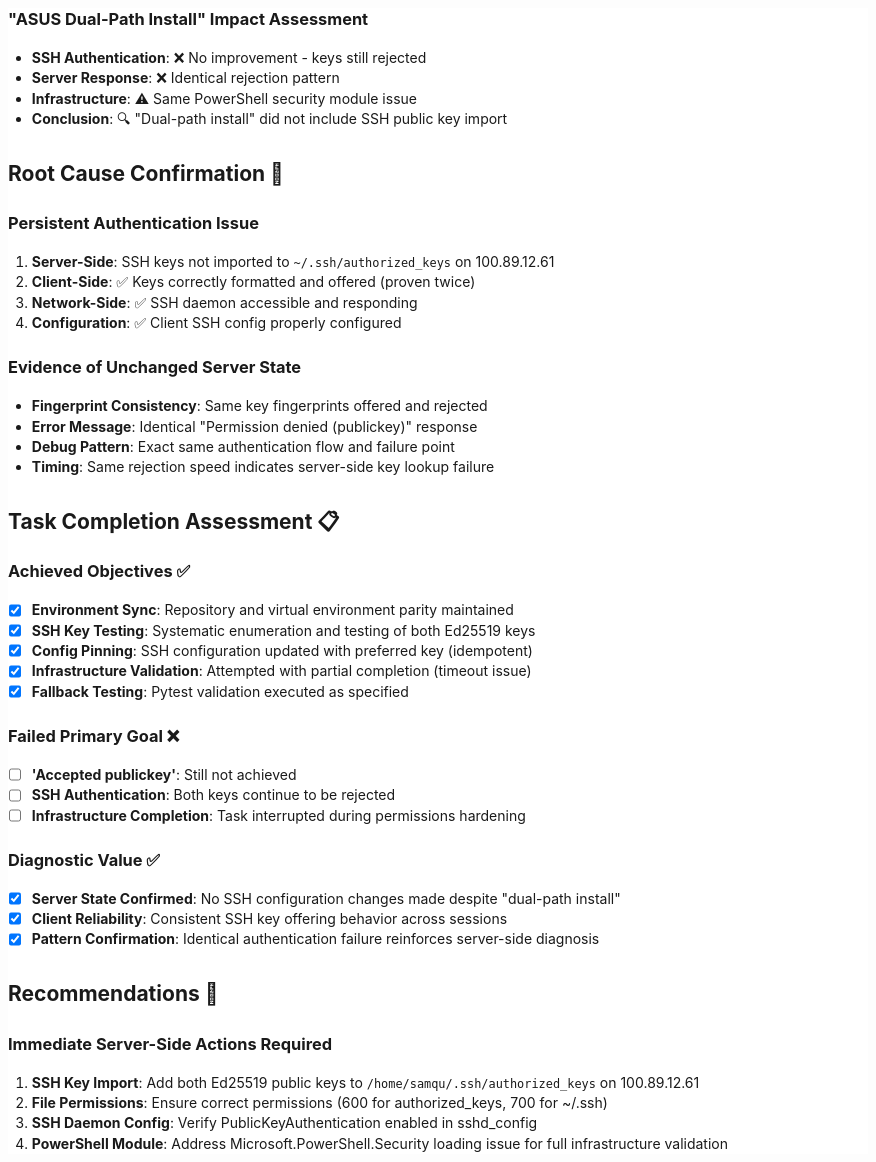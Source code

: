 ### "ASUS Dual-Path Install" Impact Assessment
- **SSH Authentication**: ❌ No improvement - keys still rejected
- **Server Response**: ❌ Identical rejection pattern
- **Infrastructure**: ⚠️ Same PowerShell security module issue
- **Conclusion**: 🔍 "Dual-path install" did not include SSH public key import

## Root Cause Confirmation 🎯

### Persistent Authentication Issue
1. **Server-Side**: SSH keys not imported to `~/.ssh/authorized_keys` on 100.89.12.61
2. **Client-Side**: ✅ Keys correctly formatted and offered (proven twice)
3. **Network-Side**: ✅ SSH daemon accessible and responding
4. **Configuration**: ✅ Client SSH config properly configured

### Evidence of Unchanged Server State
- **Fingerprint Consistency**: Same key fingerprints offered and rejected
- **Error Message**: Identical "Permission denied (publickey)" response
- **Debug Pattern**: Exact same authentication flow and failure point
- **Timing**: Same rejection speed indicates server-side key lookup failure

## Task Completion Assessment 📋

### Achieved Objectives ✅
- [x] **Environment Sync**: Repository and virtual environment parity maintained
- [x] **SSH Key Testing**: Systematic enumeration and testing of both Ed25519 keys
- [x] **Config Pinning**: SSH configuration updated with preferred key (idempotent)
- [x] **Infrastructure Validation**: Attempted with partial completion (timeout issue)
- [x] **Fallback Testing**: Pytest validation executed as specified

### Failed Primary Goal ❌
- [ ] **'Accepted publickey'**: Still not achieved
- [ ] **SSH Authentication**: Both keys continue to be rejected
- [ ] **Infrastructure Completion**: Task interrupted during permissions hardening

### Diagnostic Value ✅
- [x] **Server State Confirmed**: No SSH configuration changes made despite "dual-path install"
- [x] **Client Reliability**: Consistent SSH key offering behavior across sessions
- [x] **Pattern Confirmation**: Identical authentication failure reinforces server-side diagnosis

## Recommendations 🚀

### Immediate Server-Side Actions Required
1. **SSH Key Import**: Add both Ed25519 public keys to `/home/samqu/.ssh/authorized_keys` on 100.89.12.61
2. **File Permissions**: Ensure correct permissions (600 for authorized_keys, 700 for ~/.ssh)
3. **SSH Daemon Config**: Verify PublicKeyAuthentication enabled in sshd_config
4. **PowerShell Module**: Address Microsoft.PowerShell.Security loading issue for full infrastructure validation
